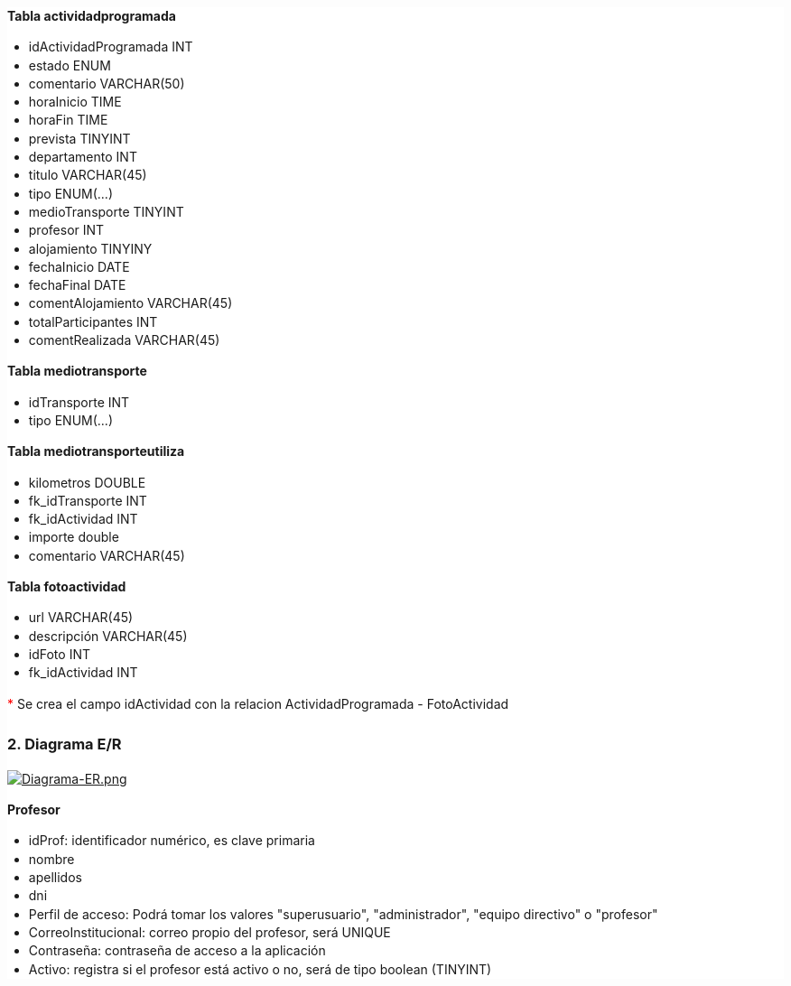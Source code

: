 **Tabla actividadprogramada**<br>
- idActividadProgramada INT
- estado ENUM
- comentario VARCHAR(50)
- horaInicio TIME
- horaFin TIME
- prevista TINYINT
- departamento INT
- titulo VARCHAR(45)
- tipo ENUM(...)
- medioTransporte TINYINT
- profesor INT
- alojamiento TINYINY
- fechaInicio DATE
- fechaFinal DATE
- comentAlojamiento VARCHAR(45)
- totalParticipantes INT
- comentRealizada VARCHAR(45)


**Tabla mediotransporte**<br>
- idTransporte INT
- tipo ENUM(...)

**Tabla mediotransporteutiliza**<br>
- kilometros DOUBLE
- fk_idTransporte INT
- fk_idActividad INT
- importe double
- comentario VARCHAR(45)

**Tabla fotoactividad**<br>
- url VARCHAR(45)
- descripción VARCHAR(45)
- idFoto INT
- fk_idActividad INT


<span style="color:red">* </span>Se crea el campo idActividad con la relacion ActividadProgramada - FotoActividad

### **2. Diagrama E/R**<a name="ER"></a>
[![Diagrama-ER.png](https://i.postimg.cc/VsnG42C0/Diagrama-ER.png)](https://postimg.cc/G93xm7zb)

**Profesor** <br>
- idProf: identificador numérico, es clave primaria
- nombre
- apellidos
- dni
- Perfil de acceso: Podrá tomar los valores "superusuario", "administrador", "equipo directivo" o "profesor"
- CorreoInstitucional: correo propio del profesor, será UNIQUE
- Contraseña: contraseña de acceso a la aplicación
- Activo: registra si el profesor está activo o no, será de tipo boolean (TINYINT)
